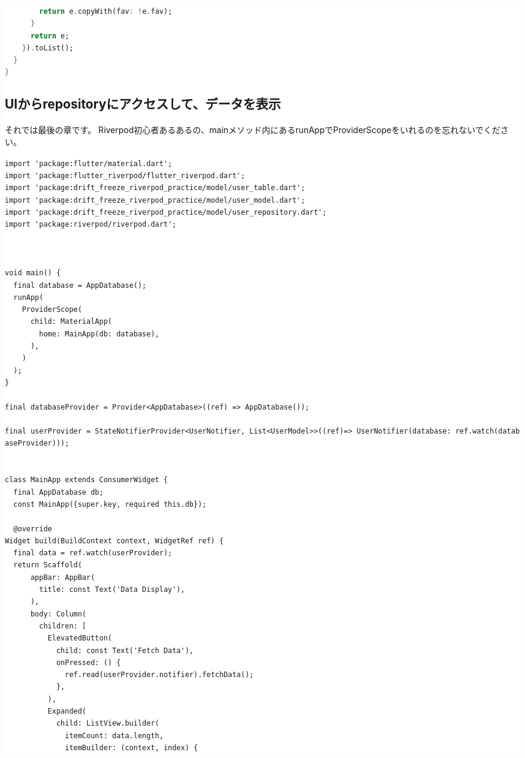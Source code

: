 ```dart:user_ripository.dart
        return e.copyWith(fav: !e.fav);
      }
      return e;
    }).toList();
  }
}

```

## UIからrepositoryにアクセスして、データを表示
それでは最後の章です。
Riverpod初心者あるあるの、mainメソッド内にあるrunAppでProviderScopeをいれるのを忘れないでください。

```dart: main.dart
import 'package:flutter/material.dart';
import 'package:flutter_riverpod/flutter_riverpod.dart';
import 'package:drift_freeze_riverpod_practice/model/user_table.dart';
import 'package:drift_freeze_riverpod_practice/model/user_model.dart';
import 'package:drift_freeze_riverpod_practice/model/user_repository.dart';
import 'package:riverpod/riverpod.dart';



void main() {
  final database = AppDatabase();
  runApp(
    ProviderScope(
      child: MaterialApp(
        home: MainApp(db: database),
      ),
    )
  );
}

final databaseProvider = Provider<AppDatabase>((ref) => AppDatabase());

final userProvider = StateNotifierProvider<UserNotifier, List<UserModel>>((ref)=> UserNotifier(database: ref.watch(databaseProvider)));


class MainApp extends ConsumerWidget {
  final AppDatabase db;
  const MainApp({super.key, required this.db});

  @override
Widget build(BuildContext context, WidgetRef ref) {
  final data = ref.watch(userProvider);
  return Scaffold(
      appBar: AppBar(
        title: const Text('Data Display'),
      ),
      body: Column(
        children: [
          ElevatedButton(
            child: const Text('Fetch Data'),
            onPressed: () {
              ref.read(userProvider.notifier).fetchData();
            },
          ),
          Expanded(
            child: ListView.builder(
              itemCount: data.length,
              itemBuilder: (context, index) {
```